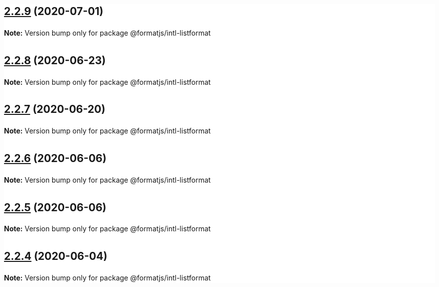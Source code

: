 



## [2.2.9](https://github.com/formatjs/formatjs/compare/@formatjs/intl-listformat@2.2.8...@formatjs/intl-listformat@2.2.9) (2020-07-01)

**Note:** Version bump only for package @formatjs/intl-listformat





## [2.2.8](https://github.com/formatjs/formatjs/compare/@formatjs/intl-listformat@2.2.7...@formatjs/intl-listformat@2.2.8) (2020-06-23)

**Note:** Version bump only for package @formatjs/intl-listformat





## [2.2.7](https://github.com/formatjs/formatjs/compare/@formatjs/intl-listformat@2.2.6...@formatjs/intl-listformat@2.2.7) (2020-06-20)

**Note:** Version bump only for package @formatjs/intl-listformat





## [2.2.6](https://github.com/formatjs/formatjs/compare/@formatjs/intl-listformat@2.2.5...@formatjs/intl-listformat@2.2.6) (2020-06-06)

**Note:** Version bump only for package @formatjs/intl-listformat





## [2.2.5](https://github.com/formatjs/formatjs/compare/@formatjs/intl-listformat@2.2.4...@formatjs/intl-listformat@2.2.5) (2020-06-06)

**Note:** Version bump only for package @formatjs/intl-listformat





## [2.2.4](https://github.com/formatjs/formatjs/compare/@formatjs/intl-listformat@2.2.3...@formatjs/intl-listformat@2.2.4) (2020-06-04)

**Note:** Version bump only for package @formatjs/intl-listformat

